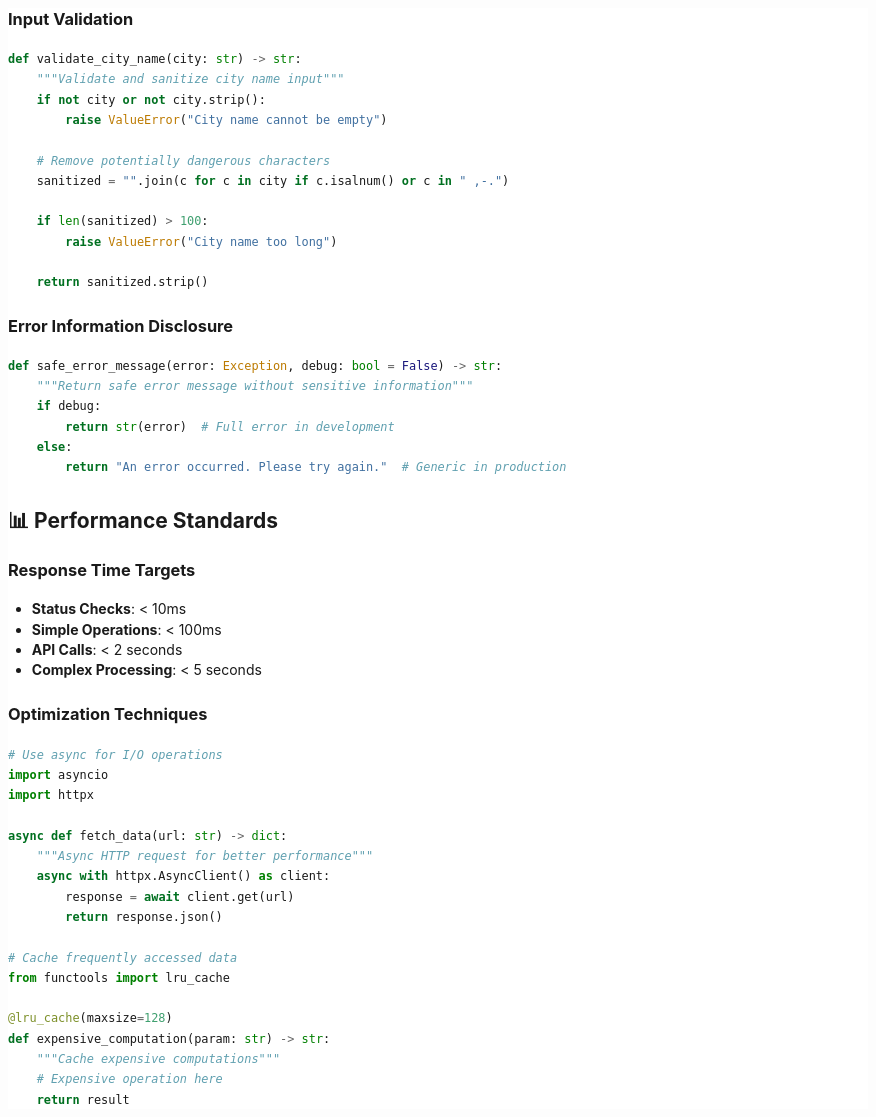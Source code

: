 ### Input Validation
```python
def validate_city_name(city: str) -> str:
    """Validate and sanitize city name input"""
    if not city or not city.strip():
        raise ValueError("City name cannot be empty")
    
    # Remove potentially dangerous characters
    sanitized = "".join(c for c in city if c.isalnum() or c in " ,-.")
    
    if len(sanitized) > 100:
        raise ValueError("City name too long")
    
    return sanitized.strip()
```

### Error Information Disclosure
```python
def safe_error_message(error: Exception, debug: bool = False) -> str:
    """Return safe error message without sensitive information"""
    if debug:
        return str(error)  # Full error in development
    else:
        return "An error occurred. Please try again."  # Generic in production
```

## 📊 Performance Standards

### Response Time Targets
- **Status Checks**: < 10ms
- **Simple Operations**: < 100ms
- **API Calls**: < 2 seconds
- **Complex Processing**: < 5 seconds

### Optimization Techniques
```python
# Use async for I/O operations
import asyncio
import httpx

async def fetch_data(url: str) -> dict:
    """Async HTTP request for better performance"""
    async with httpx.AsyncClient() as client:
        response = await client.get(url)
        return response.json()

# Cache frequently accessed data
from functools import lru_cache

@lru_cache(maxsize=128)
def expensive_computation(param: str) -> str:
    """Cache expensive computations"""
    # Expensive operation here
    return result
```
